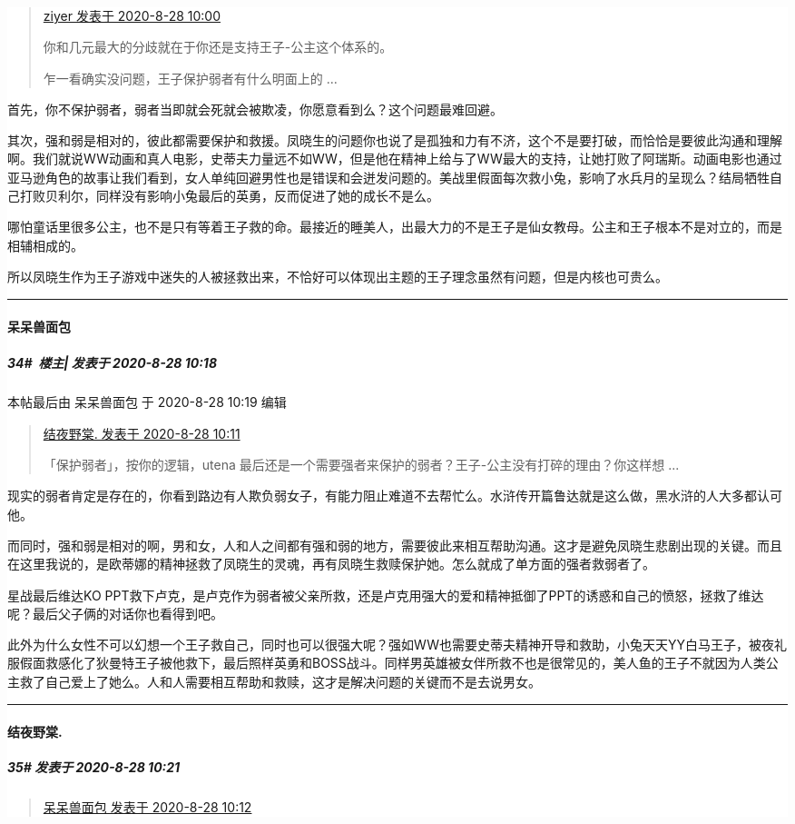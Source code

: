 <blockquote><a href="httphttps://bbs.saraba1st.com/2b/forum.php?mod=redirect&amp;goto=findpost&amp;pid=48572729&amp;ptid=1956905" target="_blank">ziyer 发表于 2020-8-28 10:00</a>

你和几元最大的分歧就在于你还是支持王子-公主这个体系的。

乍一看确实没问题，王子保护弱者有什么明面上的 ...</blockquote>
首先，你不保护弱者，弱者当即就会死就会被欺凌，你愿意看到么？这个问题最难回避。


其次，强和弱是相对的，彼此都需要保护和救援。凤晓生的问题你也说了是孤独和力有不济，这个不是要打破，而恰恰是要彼此沟通和理解啊。我们就说WW动画和真人电影，史蒂夫力量远不如WW，但是他在精神上给与了WW最大的支持，让她打败了阿瑞斯。动画电影也通过亚马逊角色的故事让我们看到，女人单纯回避男性也是错误和会迸发问题的。美战里假面每次救小兔，影响了水兵月的呈现么？结局牺牲自己打败贝利尔，同样没有影响小兔最后的英勇，反而促进了她的成长不是么。


哪怕童话里很多公主，也不是只有等着王子救的命。最接近的睡美人，出最大力的不是王子是仙女教母。公主和王子根本不是对立的，而是相辅相成的。


所以凤晓生作为王子游戏中迷失的人被拯救出来，不恰好可以体现出主题的王子理念虽然有问题，但是内核也可贵么。







*****

####  呆呆兽面包  
##### 34#         楼主| 发表于 2020-8-28 10:18



 本帖最后由 呆呆兽面包 于 2020-8-28 10:19 编辑 
<blockquote><a href="httphttps://bbs.saraba1st.com/2b/forum.php?mod=redirect&amp;goto=findpost&amp;pid=48572833&amp;ptid=1956905" target="_blank">结夜野棠. 发表于 2020-8-28 10:11</a>

「保护弱者」，按你的逻辑，utena 最后还是一个需要强者来保护的弱者？王子-公主没有打碎的理由？你这样想 ...</blockquote>
现实的弱者肯定是存在的，你看到路边有人欺负弱女子，有能力阻止难道不去帮忙么。水浒传开篇鲁达就是这么做，黑水浒的人大多都认可他。


而同时，强和弱是相对的啊，男和女，人和人之间都有强和弱的地方，需要彼此来相互帮助沟通。这才是避免凤晓生悲剧出现的关键。而且在这里我说的，是欧蒂娜的精神拯救了凤晓生的灵魂，再有凤晓生救赎保护她。怎么就成了单方面的强者救弱者了。


星战最后维达KO PPT救下卢克，是卢克作为弱者被父亲所救，还是卢克用强大的爱和精神抵御了PPT的诱惑和自己的愤怒，拯救了维达呢？最后父子俩的对话你也看得到吧。


此外为什么女性不可以幻想一个王子救自己，同时也可以很强大呢？强如WW也需要史蒂夫精神开导和救助，小兔天天YY白马王子，被夜礼服假面救感化了狄曼特王子被他救下，最后照样英勇和BOSS战斗。同样男英雄被女伴所救不也是很常见的，美人鱼的王子不就因为人类公主救了自己爱上了她么。人和人需要相互帮助和救赎，这才是解决问题的关键而不是去说男女。







*****

####  结夜野棠.  
##### 35#       发表于 2020-8-28 10:21



<blockquote><a href="httphttps://bbs.saraba1st.com/2b/forum.php?mod=redirect&amp;goto=findpost&amp;pid=48572841&amp;ptid=1956905" target="_blank">呆呆兽面包 发表于 2020-8-28 10:12</a>
